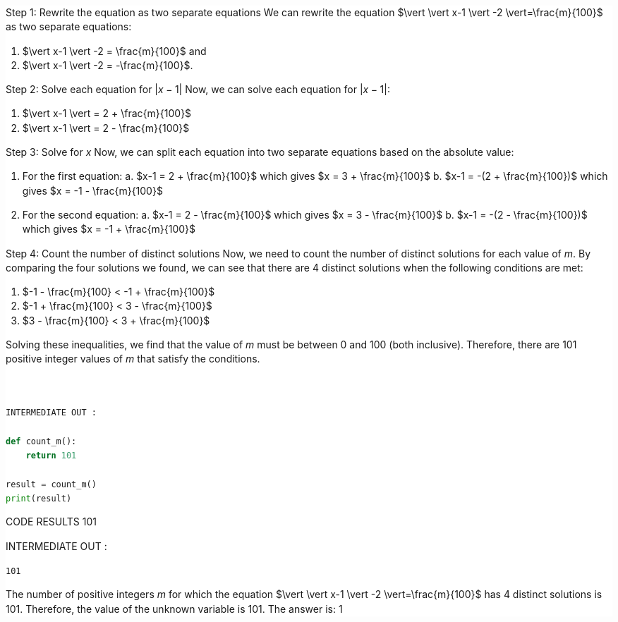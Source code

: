 Step 1: Rewrite the equation as two separate equations
We can rewrite the equation $\vert \vert x-1 \vert -2 \vert=\frac{m}{100}$ as two separate equations:

1. $\vert x-1 \vert -2 = \frac{m}{100}$ and 
2. $\vert x-1 \vert -2 = -\frac{m}{100}$.

Step 2: Solve each equation for $\vert x-1 \vert$
Now, we can solve each equation for $\vert x-1 \vert$:

1. $\vert x-1 \vert = 2 + \frac{m}{100}$
2. $\vert x-1 \vert = 2 - \frac{m}{100}$

Step 3: Solve for $x$
Now, we can split each equation into two separate equations based on the absolute value:

1. For the first equation:
    a. $x-1 = 2 + \frac{m}{100}$ which gives $x = 3 + \frac{m}{100}$
    b. $x-1 = -(2 + \frac{m}{100})$ which gives $x = -1 - \frac{m}{100}$

2. For the second equation:
    a. $x-1 = 2 - \frac{m}{100}$ which gives $x = 3 - \frac{m}{100}$
    b. $x-1 = -(2 - \frac{m}{100})$ which gives $x = -1 + \frac{m}{100}$

Step 4: Count the number of distinct solutions
Now, we need to count the number of distinct solutions for each value of $m$. By comparing the four solutions we found, we can see that there are 4 distinct solutions when the following conditions are met:

1. $-1 - \frac{m}{100} < -1 + \frac{m}{100}$
2. $-1 + \frac{m}{100} < 3 - \frac{m}{100}$
3. $3 - \frac{m}{100} < 3 + \frac{m}{100}$

Solving these inequalities, we find that the value of $m$ must be between 0 and 100 (both inclusive). Therefore, there are 101 positive integer values of $m$ that satisfy the conditions.

```python


INTERMEDIATE OUT :

def count_m():
    return 101

result = count_m()
print(result)
```

CODE RESULTS 101

INTERMEDIATE OUT :
```output
101
```
The number of positive integers $m$ for which the equation $\vert \vert x-1 \vert -2 \vert=\frac{m}{100}$ has 4 distinct solutions is $101$. Therefore, the value of the unknown variable is 101. The answer is: $1$
